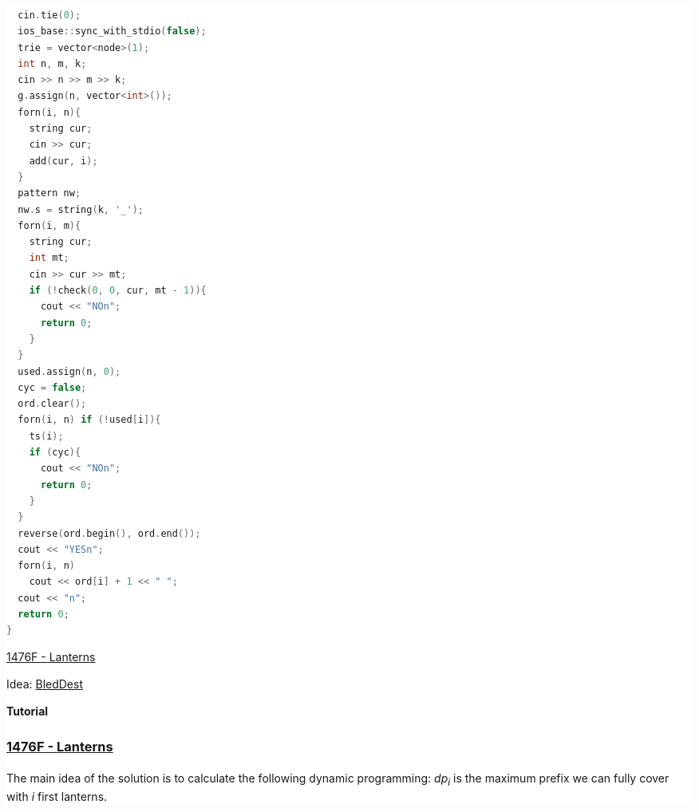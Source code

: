 ```cpp
  cin.tie(0);
  ios_base::sync_with_stdio(false);
  trie = vector<node>(1);
  int n, m, k;
  cin >> n >> m >> k;
  g.assign(n, vector<int>());
  forn(i, n){
    string cur;
    cin >> cur;
    add(cur, i);
  }
  pattern nw;
  nw.s = string(k, '_');
  forn(i, m){
    string cur;
    int mt;
    cin >> cur >> mt;
    if (!check(0, 0, cur, mt - 1)){
      cout << "NOn";
      return 0;
    }
  }
  used.assign(n, 0);
  cyc = false;
  ord.clear();
  forn(i, n) if (!used[i]){
    ts(i);
    if (cyc){
      cout << "NOn";
      return 0;
    }
  }
  reverse(ord.begin(), ord.end());
  cout << "YESn";
  forn(i, n)
    cout << ord[i] + 1 << " ";
  cout << "n";
  return 0;
}
```
[1476F - Lanterns](../problems/F._Lanterns.md "Educational Codeforces Round 103 (Rated for Div. 2)")

Idea: [BledDest](https://codeforces.com/profile/BledDest "International Grandmaster BledDest")

 **Tutorial**
### [1476F - Lanterns](../problems/F._Lanterns.md "Educational Codeforces Round 103 (Rated for Div. 2)")

The main idea of the solution is to calculate the following dynamic programming: $dp_i$ is the maximum prefix we can fully cover with $i$ first lanterns.

